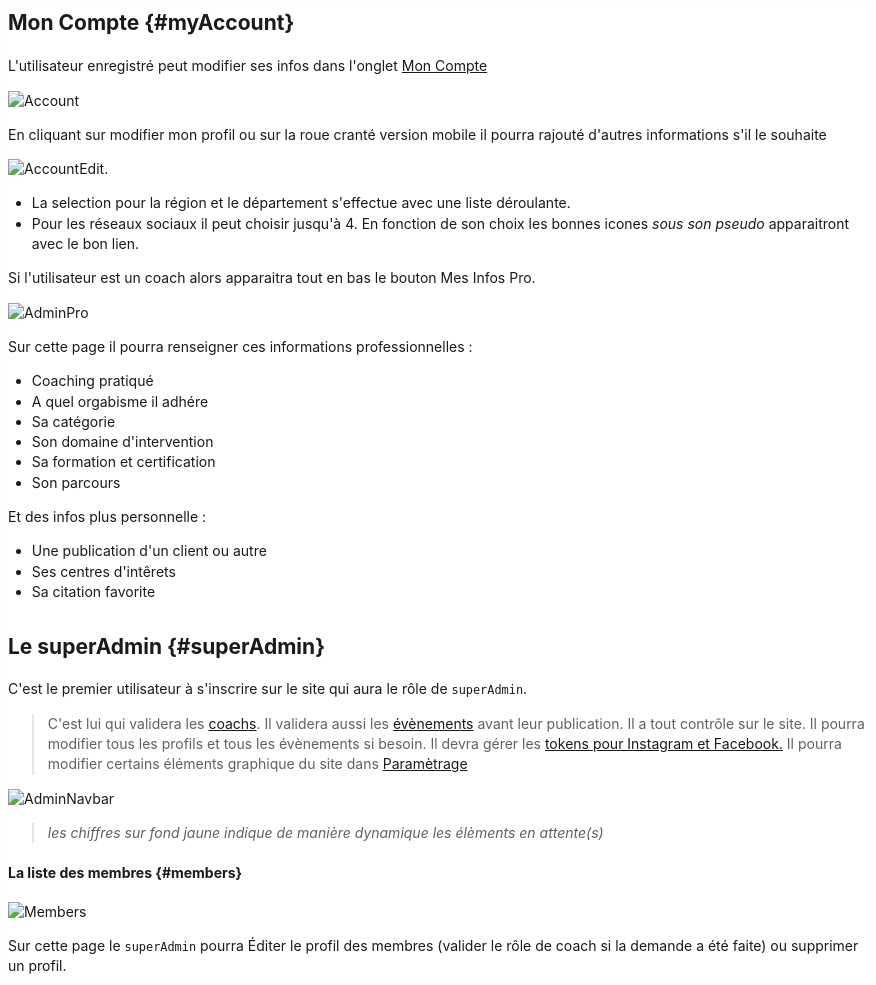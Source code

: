 
## Mon Compte {#myAccount}

L'utilisateur enregistré peut modifier ses infos dans l'onglet <a href="#account">Mon Compte</a>

![Account](/sources/images/doc/account.jpg)

En cliquant sur modifier mon profil ou sur la roue cranté version mobile il pourra rajouté d'autres informations s'il le souhaite

![AccountEdit](/sources/images/doc/adminEdit.jpg).

- La selection pour la région et le département s'effectue avec une liste déroulante.
- Pour les réseaux sociaux il peut choisir jusqu'à 4. En fonction de son choix les bonnes icones *sous son pseudo* apparaitront avec le bon lien.

Si l'utilisateur est un coach alors apparaitra tout en bas le bouton Mes Infos Pro.

![AdminPro](/sources/images/doc/adminPro.jpg)

Sur cette page il pourra renseigner ces informations professionnelles :

- Coaching pratiqué
- A quel orgabisme il adhére
- Sa catégorie
- Son domaine d'intervention
- Sa formation et certification
- Son parcours

Et des infos plus personnelle : 

- Une publication d'un client ou autre
- Ses centres d'intêrets
- Sa citation favorite


## Le superAdmin {#superAdmin}

C'est le premier utilisateur à s'inscrire sur le site qui aura le rôle de `superAdmin`.
> C'est lui qui validera les <a href="#members">coachs</a>.
> Il validera aussi les <a href="#awaitEvent">évènements</a> avant leur publication.
> Il a tout contrôle sur le site.
> Il pourra modifier tous les profils et tous les évènements si besoin.
> Il devra gérer les <a href="#socialMedia">tokens pour Instagram et Facebook.</a>
> Il pourra modifier certains éléments graphique du site dans <a href="#parameter">Paramètrage</a>

![AdminNavbar](/sources/images/doc/adminNavbar.jpg "les chiffres sur fond jaune indique de manière dynamique les élèments en attente(s)")
> *les chiffres sur fond jaune indique de manière dynamique les élèments en attente(s)*

#### La liste des membres {#members}

![Members](/sources/images/doc/allMembers.jpg)

Sur cette page le `superAdmin` pourra Éditer le profil des membres (valider le rôle de coach si la demande a été faite) ou supprimer un profil.
